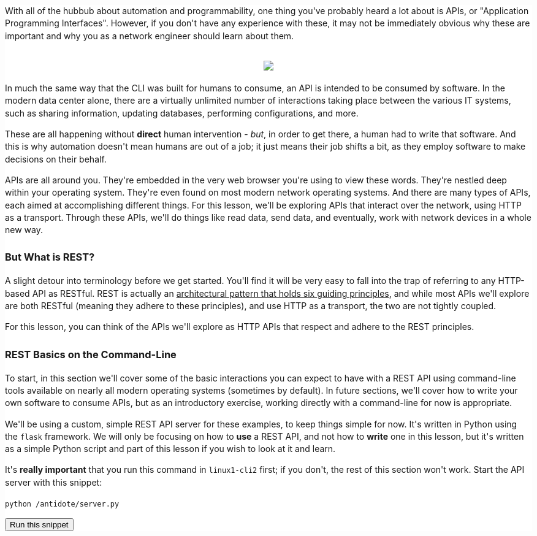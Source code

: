 With all of the hubbub about automation and programmability, one thing you've probably heard a lot about is APIs, or "Application Programming Interfaces". However, if you don't have any experience with these, it may not be immediately obvious why these are important and why you as a network engineer should learn about them.

<div style="text-align:center;margin-top:30px;"><img src="https://raw.githubusercontent.com/nre-learning/nrelabs-curriculum/v1.1.1/lessons/fundamentals/lesson-19-restapis/rest.png" width="250px"></div>

In much the same way that the CLI was built for humans to consume, an API is intended to be consumed by software. In the modern data center alone, there are a virtually unlimited number of interactions taking place between the various IT systems, such as sharing information, updating databases, performing configurations, and more.

These are all happening without **direct** human intervention - _but_, in order to get there, a human had to write that software. And this is why automation doesn't mean humans are out of a job; it just means their job shifts a bit, as they employ software to make decisions on their behalf.

APIs are all around you. They're embedded in the very web browser you're using to view these words. They're nestled deep within your operating system. They're even found on most modern network operating systems. And there are many types of APIs, each aimed at accomplishing different things. For this lesson, we'll be exploring APIs that interact over the network, using HTTP as a transport. Through these APIs, we'll do things like read data, send data, and eventually, work with network devices in a whole new way.

### But What is REST?

A slight detour into terminology before we get started. You'll find it will be very easy to fall into the trap of referring to any HTTP-based API as RESTful. REST is actually an [architectural pattern that holds six guiding principles](https://restfulapi.net/), and while most APIs we'll explore are both RESTful (meaning they adhere to these principles), and use HTTP as a transport, the two are not tightly coupled.

For this lesson, you can think of the APIs we'll explore as HTTP APIs that respect and adhere to the REST principles.

### REST Basics on the Command-Line

To start, in this section we'll cover some of the basic interactions you can expect to have with a REST API using command-line
tools available on nearly all modern operating systems (sometimes by default). In future sections, we'll cover how to write your own software to consume APIs, but as an introductory exercise, working directly with a command-line for now is appropriate.

We'll be using a custom, simple REST API server for these examples, to keep things simple for now. It's written in Python using the `flask` framework. We will only be focusing on how to **use** a REST API, and not how to **write** one in this lesson, but it's written as a simple Python script and part of this lesson if you wish to look at it and learn.

It's **really important** that you run this command in `linux1-cli2` first; if you don't, the rest of this section won't work. Start the API server with this snippet:

```
python /antidote/server.py
```
<button type="button" class="btn btn-primary btn-sm" onclick="runSnippetInTab('linux1-cli2', this)">Run this snippet</button>
